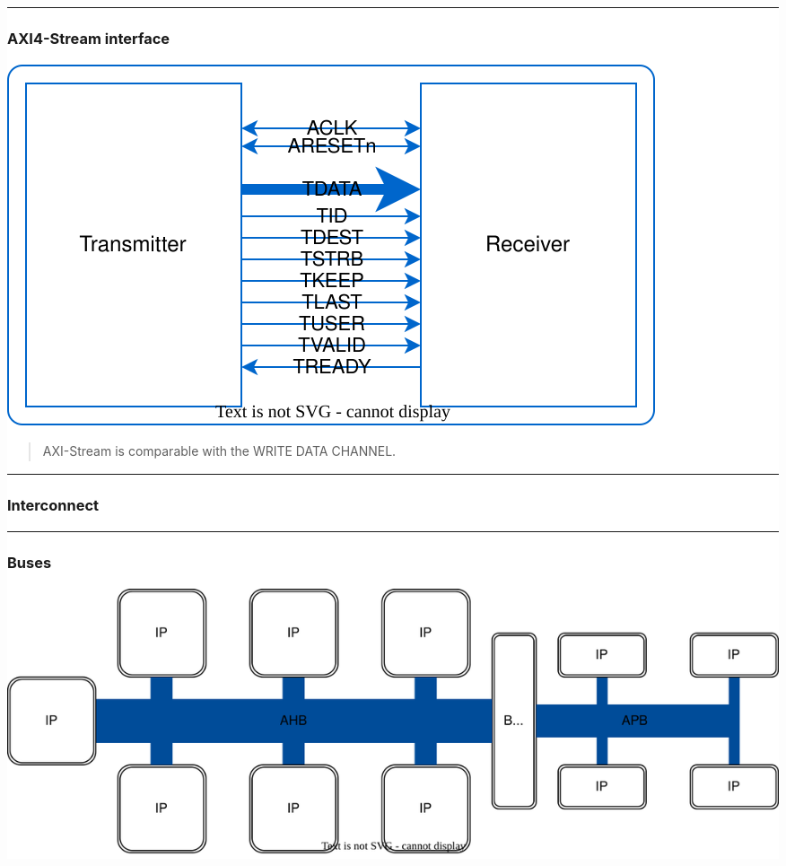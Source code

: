 
----

### AXI4-Stream interface

![AXI4-Stream interface](images/axis/axis-interface.svg)

> AXI-Stream is comparable with the WRITE DATA CHANNEL.


---

### Interconnect



----

### Buses

![Bus](images/interconnect/bus.svg)
